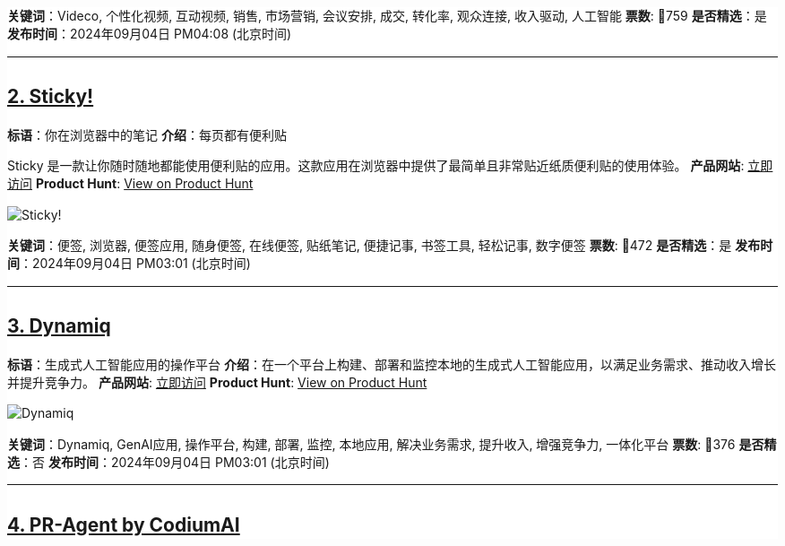 **关键词**：Videco, 个性化视频, 互动视频, 销售, 市场营销, 会议安排, 成交, 转化率, 观众连接, 收入驱动, 人工智能
**票数**: 🔺759
**是否精选**：是
**发布时间**：2024年09月04日 PM04:08 (北京时间)

---

## [2. Sticky!](https://www.producthunt.com/posts/sticky-66e9fd8b-21d9-478d-896d-b2304c2a5a59?utm_campaign=producthunt-api&utm_medium=api-v2&utm_source=Application%3A+decohack+%28ID%3A+131684%29)

**标语**：你在浏览器中的笔记
**介绍**：每页都有便利贴

Sticky 是一款让你随时随地都能使用便利贴的应用。这款应用在浏览器中提供了最简单且非常贴近纸质便利贴的使用体验。
**产品网站**: [立即访问](https://www.producthunt.com/r/GKMHA2XDQHLM65?utm_campaign=producthunt-api&utm_medium=api-v2&utm_source=Application%3A+decohack+%28ID%3A+131684%29)
**Product Hunt**: [View on Product Hunt](https://www.producthunt.com/posts/sticky-66e9fd8b-21d9-478d-896d-b2304c2a5a59?utm_campaign=producthunt-api&utm_medium=api-v2&utm_source=Application%3A+decohack+%28ID%3A+131684%29)

![Sticky!](https://ph-files.imgix.net/7a49eeb4-4214-473b-99d8-06f522ec0a02.png?auto=format&fit=crop&frame=1&h=512&w=1024)

**关键词**：便签, 浏览器, 便签应用, 随身便签, 在线便签, 贴纸笔记, 便捷记事, 书签工具, 轻松记事, 数字便签
**票数**: 🔺472
**是否精选**：是
**发布时间**：2024年09月04日 PM03:01 (北京时间)

---

## [3. Dynamiq](https://www.producthunt.com/posts/dynamiq?utm_campaign=producthunt-api&utm_medium=api-v2&utm_source=Application%3A+decohack+%28ID%3A+131684%29)

**标语**：生成式人工智能应用的操作平台
**介绍**：在一个平台上构建、部署和监控本地的生成式人工智能应用，以满足业务需求、推动收入增长并提升竞争力。
**产品网站**: [立即访问](https://www.producthunt.com/r/6ZSMV2Y5MW3ML7?utm_campaign=producthunt-api&utm_medium=api-v2&utm_source=Application%3A+decohack+%28ID%3A+131684%29)
**Product Hunt**: [View on Product Hunt](https://www.producthunt.com/posts/dynamiq?utm_campaign=producthunt-api&utm_medium=api-v2&utm_source=Application%3A+decohack+%28ID%3A+131684%29)

![Dynamiq](https://ph-files.imgix.net/79606b48-ccf6-4a73-8f83-c38c3975d8b1.png?auto=format&fit=crop&frame=1&h=512&w=1024)

**关键词**：Dynamiq, GenAI应用, 操作平台, 构建, 部署, 监控, 本地应用, 解决业务需求, 提升收入, 增强竞争力, 一体化平台
**票数**: 🔺376
**是否精选**：否
**发布时间**：2024年09月04日 PM03:01 (北京时间)

---

## [4. PR-Agent by CodiumAI](https://www.producthunt.com/posts/pr-agent-by-codiumai-2?utm_campaign=producthunt-api&utm_medium=api-v2&utm_source=Application%3A+decohack+%28ID%3A+131684%29)
